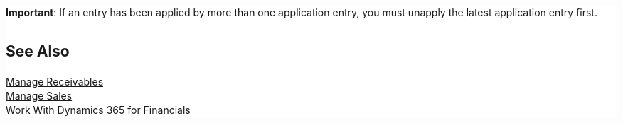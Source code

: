 **Important**: If an entry has been applied by more than one application entry, you must unapply the latest application entry first.  

## See Also  
[Manage Receivables](receivables-manage-receivables.md)  
[Manage Sales](sales-manage-sales.md)  
[Work With Dynamics 365 for Financials](ui-work-product.md)
